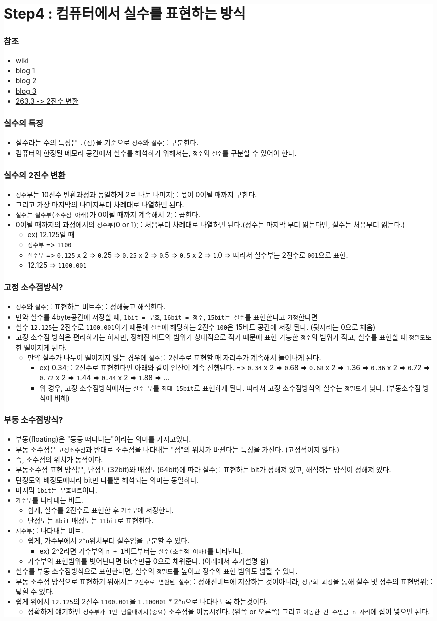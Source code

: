 # Step4 : 컴퓨터에서 실수를 표현하는 방식

### 참조
- [wiki](https://ko.wikipedia.org/wiki/%EB%B6%80%EB%8F%99%EC%86%8C%EC%88%98%EC%A0%90)
- [blog 1](https://www.secmem.org/blog/2020/05/15/float/)
- [blog 2](https://gsmesie692.tistory.com/94)
- [blog 3](https://nybounce.wordpress.com/2016/06/24/ieee-754-floating-point%EB%B6%80%EB%8F%99%EC%86%8C%EC%88%98%EC%A0%90-%EC%82%B0%EC%88%A0%EC%97%90-%EB%8C%80%ED%95%98%EC%97%AC/)
- [263.3 -> 2진수 변환](https://www.youtube.com/watch?v=8afbTaA-gOQ)

### 실수의 특징
- 실수라는 수의 특징은 `.(점)`을 기준으로 `정수`와 `실수`를 구분한다.
- 컴퓨터의 한정된 메모리 공간에서 실수를 해석하기 위해서는, `정수`와 `실수`를 구분할 수 있어야 한다.
  
### 실수의 2진수 변환

- `정수`부는 10진수 변환과정과 동일하게 2로 나눈 나머지를 몫이 0이될 때까지 구한다.
- 그리고 가장 마지막의 나머지부터 차례대로 나열하면 된다.
- `실수`는 `실수부(소수점 아래)`가 0이될 때까지 계속해서 2를 곱한다.
- 0이될 때까지의 과정에서의 `정수부`(0 or 1)를 처음부터 차례대로 나열하면 된다.(정수는 마지막 부터 읽는다면, 실수는 처음부터 읽는다.)
  - ex) 12.125일 때
  - `정수부` => `1100`
  - `실수부` 
      => `0.125` x 2 => `0`.25
      => `0.25` x 2 => `0`.5
      => `0.5` x 2 => `1`.0
      => 따라서 실수부는 2진수로 `001`으로 표현.
  - 12.125 => `1100.001`
### 고정 소수점방식?
- `정수`와 `실수`를 표현하는 비트수를 정해놓고 해석한다.
- 만약 실수를 4byte공간에 저장할 때, `1bit = 부호`, `16bit = 정수`, `15bit는 실수`를 표현한다고 `가정`한다면
- 실수 `12.125`는 2진수로 `1100.001`이기 때문에 `실수`에 해당하는 2진수 `100`은 15비트 공간에 저장 된다. (뒷자리는 0으로 채움)
- 고정 소수점 방식은 편리하기는 하지만, 정해진 비트의 범위가 상대적으로 적기 때문에 표현 가능한 `정수`의 범위가 적고, 실수를 표현할 때 `정밀도`또한 떨어지게 된다.
  - 만약 실수가 나누어 떨어지지 않는 경우에 `실수`를 2진수로 표현할 때 자리수가 계속해서 늘어나게 된다.
    - ex) 0.34를 2진수로 표현한다면 아래와 같이 연산이 계속 진행된다.
  	=> `0.34` x 2 => `0`.68
  	=> `0.68` x 2 => `1`.36
 	=> `0.36` x 2 => `0`.72
  	=> `0.72` x 2 => `1`.44
  	=> `0.44` x 2 => `1`.88
  	=> ...
    - 위 경우, 고정 소수점방식에서는 `실수 부`를 `최대 15bit`로 표현하게 된다. 따라서 고정 소수점방식의 실수는 `정밀도`가 낮다. (부동소수점 방식에 비해)

### 부동 소수점방식?
- 부동(floating)은 "둥둥 떠다니는"이라는 의미를 가지고있다.
- 부동 소수점은 `고정소수점`과 반대로 소수점을 나타내는 "점"의 위치가 바뀐다는 특징을 가진다. (고정적이지 않다.)
- 즉, 소수점의 위치가 동적이다.
- 부동소수점 표현 방식은, 단정도(32bit)와 배정도(64bit)에 따라 실수를 표현하는 bit가 정해져 있고, 해석하는 방식이 정해져 있다.
- 단정도와 배정도에따라 bit만 다를뿐 해석되는 의미는 동일하다.
- 마지막 `1bit는 부호비트`이다.
- `가수부`를 나타내는 비트.
  - 쉽게, 실수를 2진수로 표현한 후 `가수부`에 저장한다.
  - 단정도는 `8bit` 배정도는 `11bit`로 표현한다.
- `지수부`를 나타내는 비트.
  - 쉽게, 가수부에서 `2^n`위치부터 실수임을 구분할 수 있다.
    - ex) 2^2라면 가수부의 `n + 1`비트부터는 `실수(소수점 이하)`를 나타낸다.
  - 가수부의 표현범위를 벗어난다면 bit수만큼 0으로 채워준다. (아래에서 추가설명 함)
- 실수를 부동 소수점방식으로 표현한다면, 실수의 `정밀도`를 높이고 정수의 표현 범위도 넓힐 수 있다.
- 부동 소수점 방식으로 표현하기 위해서는 `2진수로 변환된 실수`를 정해진비트에 저장하는 것이아니라, `정규화 과정`을 통해 실수 및 정수의 표현범위를 넓힐 수 있다.
- 쉽게 위에서 `12.125`의 2진수 `1100.001`을 `1.100001` * 2^`n`으로 나타내도록 하는것이다.
  - 정확하게 얘기하면 `정수부가 1만 남을때까지(중요)` 소수점을 이동시킨다. (왼쪽 or 오른쪽) 그리고 `이동한 칸 수만큼 n 자리`에 집어 넣으면 된다.